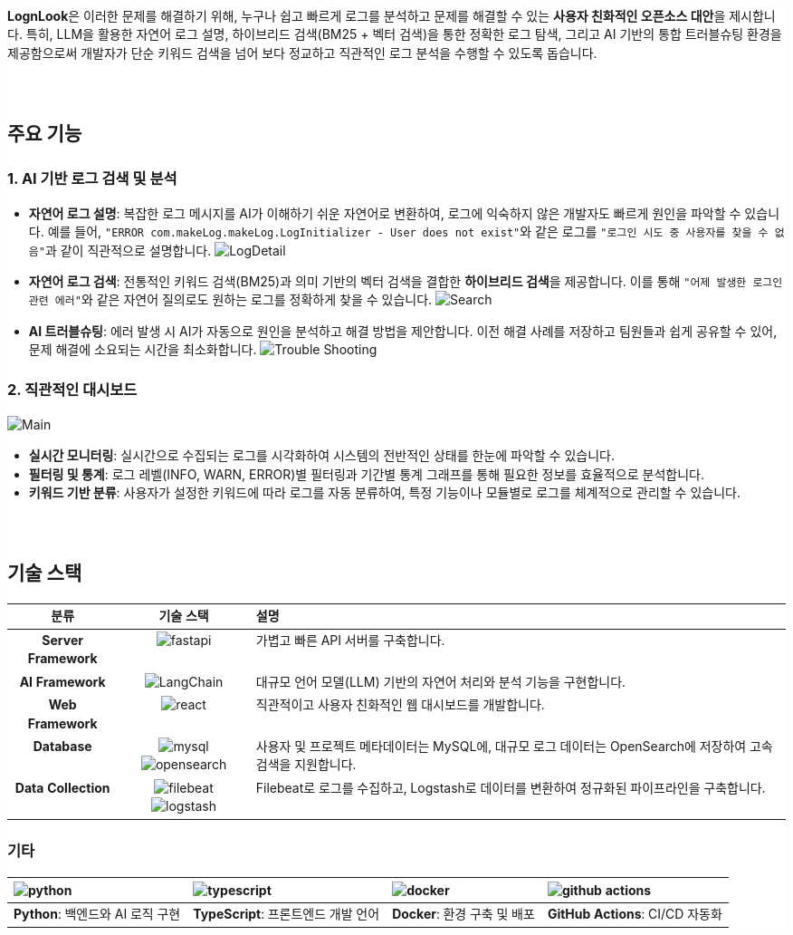 **LognLook**은 이러한 문제를 해결하기 위해, 누구나 쉽고 빠르게 로그를 분석하고 문제를 해결할 수 있는 **사용자 친화적인 오픈소스 대안**을 제시합니다. 특히, LLM을 활용한 자연어 로그 설명, 하이브리드 검색(BM25 + 벡터 검색)을 통한 정확한 로그 탐색, 그리고 AI 기반의 통합 트러블슈팅 환경을 제공함으로써 개발자가 단순 키워드 검색을 넘어 보다 정교하고 직관적인 로그 분석을 수행할 수 있도록 돕습니다.

<br>

## 주요 기능

### 1. AI 기반 로그 검색 및 분석

- **자연어 로그 설명**: 복잡한 로그 메시지를 AI가 이해하기 쉬운 자연어로 변환하여, 로그에 익숙하지 않은 개발자도 빠르게 원인을 파악할 수 있습니다. 예를 들어, `"ERROR com.makeLog.makeLog.LogInitializer - User does not exist"`와 같은 로그를 `"로그인 시도 중 사용자를 찾을 수 없음"`과 같이 직관적으로 설명합니다.
  <img width="1441" height="810" alt="LogDetail" src="https://github.com/user-attachments/assets/1e388fb9-921b-41a7-8631-ce32720adbc7" />

- **자연어 로그 검색**: 전통적인 키워드 검색(BM25)과 의미 기반의 벡터 검색을 결합한 **하이브리드 검색**을 제공합니다. 이를 통해 `"어제 발생한 로그인 관련 에러"`와 같은 자연어 질의로도 원하는 로그를 정확하게 찾을 수 있습니다.
  <img width="1455" height="819" alt="Search" src="https://github.com/user-attachments/assets/b3d2f7ff-87f7-4b1e-9d37-85fa604377a0" />

- **AI 트러블슈팅**: 에러 발생 시 AI가 자동으로 원인을 분석하고 해결 방법을 제안합니다. 이전 해결 사례를 저장하고 팀원들과 쉽게 공유할 수 있어, 문제 해결에 소요되는 시간을 최소화합니다.
  <img width="1458" height="821" alt="Trouble Shooting" src="https://github.com/user-attachments/assets/0ad2e81a-d4f9-437e-8e93-b9796dfd98e1" />

### 2. 직관적인 대시보드

<img width="1456" height="818" alt="Main" src="https://github.com/user-attachments/assets/a8be40aa-da10-4a7b-b0b5-d4eaa5465b6c" />

- **실시간 모니터링**: 실시간으로 수집되는 로그를 시각화하여 시스템의 전반적인 상태를 한눈에 파악할 수 있습니다.
- **필터링 및 통계**: 로그 레벨(INFO, WARN, ERROR)별 필터링과 기간별 통계 그래프를 통해 필요한 정보를 효율적으로 분석합니다.
- **키워드 기반 분류**: 사용자가 설정한 키워드에 따라 로그를 자동 분류하여, 특정 기능이나 모듈별로 로그를 체계적으로 관리할 수 있습니다.

<br>

## 기술 스택

|         분류         |                                                                                                        기술 스택                                                                                                         | 설명                                                                                                        |
| :------------------: | :----------------------------------------------------------------------------------------------------------------------------------------------------------------------------------------------------------------------: | :---------------------------------------------------------------------------------------------------------- |
| **Server Framework** |                                                         ![fastapi](https://img.shields.io/badge/fastapi-009688?style=for-the-badge&logo=fastapi&logoColor=white)                                                         | 가볍고 빠른 API 서버를 구축합니다.                                                                          |
|   **AI Framework**   |                                                      ![LangChain](https://img.shields.io/badge/LangChain-5E5E5E?style=for-the-badge&logo=langchain&logoColor=white)                                                      | 대규모 언어 모델(LLM) 기반의 자연어 처리와 분석 기능을 구현합니다.                                          |
|  **Web Framework**   |                                                            ![react](https://img.shields.io/badge/react-61DAFB?style=for-the-badge&logo=react&logoColor=black)                                                            | 직관적이고 사용자 친화적인 웹 대시보드를 개발합니다.                                                        |
|     **Database**     | ![mysql](https://img.shields.io/badge/mysql-4479A1?style=for-the-badge&logo=mysql&logoColor=white) ![opensearch](https://img.shields.io/badge/OpenSearch-005EB8.svg?style=for-the-badge&logo=opensearch&logoColor=white) | 사용자 및 프로젝트 메타데이터는 MySQL에, 대규모 로그 데이터는 OpenSearch에 저장하여 고속 검색을 지원합니다. |
| **Data Collection**  |  ![filebeat](https://img.shields.io/badge/filebeat-000000?style=for-the-badge&logo=elastic&logoColor=white) ![logstash](https://img.shields.io/badge/logstash-005571?style=for-the-badge&logo=logstash&logoColor=white)  | Filebeat로 로그를 수집하고, Logstash로 데이터를 변환하여 정규화된 파이프라인을 구축합니다.                  |

### **기타**

| ![python](https://img.shields.io/badge/python-3776AB?style=for-the-badge&logo=python&logoColor=white) | ![typescript](https://img.shields.io/badge/typescript-3178C6?style=for-the-badge&logo=typescript&logoColor=white) | ![docker](https://img.shields.io/badge/docker-2496ED?style=for-the-badge&logo=docker&logoColor=white) | ![github actions](https://img.shields.io/badge/github%20actions-2671E5?style=for-the-badge&logo=githubactions&logoColor=white) |
| :---------------------------------------------------------------------------------------------------- | :---------------------------------------------------------------------------------------------------------------- | :---------------------------------------------------------------------------------------------------- | :----------------------------------------------------------------------------------------------------------------------------- |
| **Python**: 백엔드와 AI 로직 구현                                                                     | **TypeScript**: 프론트엔드 개발 언어                                                                              | **Docker**: 환경 구축 및 배포                                                                         | **GitHub Actions**: CI/CD 자동화                                                                                               |
